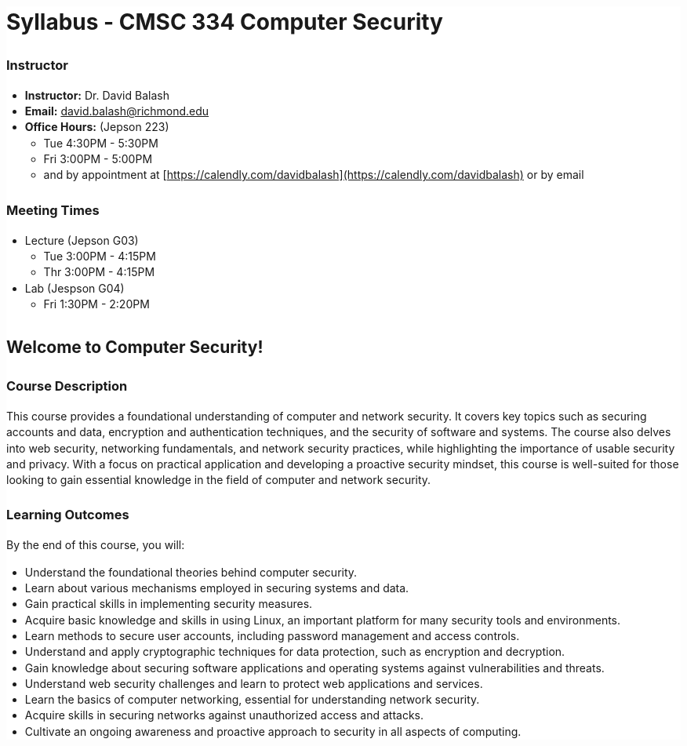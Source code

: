 # Syllabus - CMSC 334 Computer Security

### Instructor

* **Instructor:** Dr. David Balash
* **Email:** [david.balash@richmond.edu](mailto:david.balash@richmond.edu)
* **Office Hours:** (Jepson 223)
  * Tue 4:30PM - 5:30PM
  * Fri 3:00PM - 5:00PM
  * and by appointment at [https://calendly.com/davidbalash](https://calendly.com/davidbalash) or by email

### Meeting Times

* Lecture (Jepson G03)
  * Tue 3:00PM - 4:15PM
  * Thr 3:00PM - 4:15PM
* Lab (Jespson G04)
  * Fri 1:30PM - 2:20PM


## Welcome to Computer Security! 

### Course Description 

This course provides a foundational understanding of computer and network security. It covers key topics such as securing accounts and data, encryption and authentication techniques, and the security of software and systems. The course also delves into web security, networking fundamentals, and network security practices, while highlighting the importance of usable security and privacy. With a focus on practical application and developing a proactive security mindset, this course is well-suited for those looking to gain essential knowledge in the field of computer and network security.

### Learning Outcomes
By the end of this course, you will:

- Understand the foundational theories behind computer security.
- Learn about various mechanisms employed in securing systems and data.
- Gain practical skills in implementing security measures.
- Acquire basic knowledge and skills in using Linux, an important platform for many security tools and environments.
- Learn methods to secure user accounts, including password management and access controls.
- Understand and apply cryptographic techniques for data protection, such as encryption and decryption.
- Gain knowledge about securing software applications and operating systems against vulnerabilities and threats.
- Understand web security challenges and learn to protect web applications and services.
- Learn the basics of computer networking, essential for understanding network security.
- Acquire skills in securing networks against unauthorized access and attacks.
- Cultivate an ongoing awareness and proactive approach to security in all aspects of computing.
